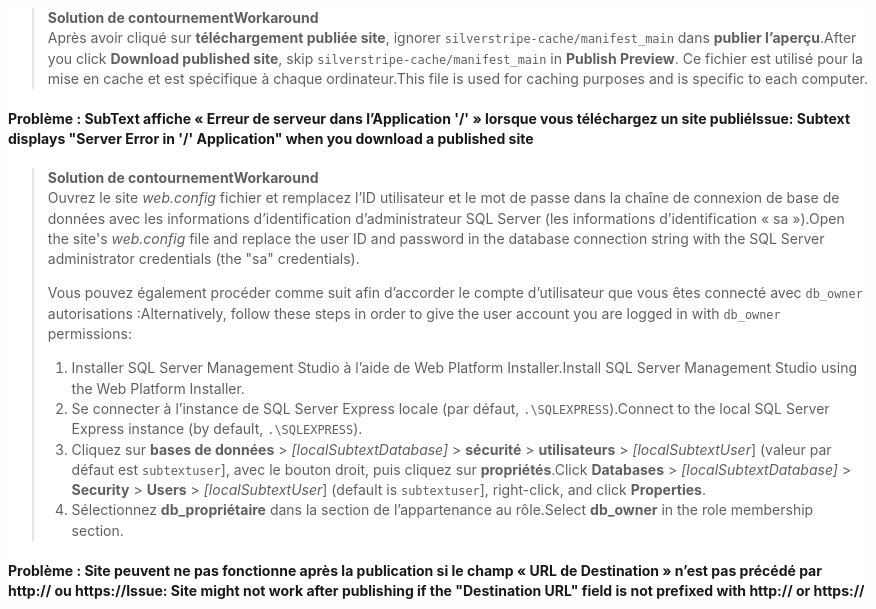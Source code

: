 > <span data-ttu-id="3eed2-373">**Solution de contournement**</span><span class="sxs-lookup"><span data-stu-id="3eed2-373">**Workaround**</span></span>  
> <span data-ttu-id="3eed2-374">Après avoir cliqué sur **téléchargement publiée site**, ignorer `silverstripe-cache/manifest_main` dans **publier l’aperçu**.</span><span class="sxs-lookup"><span data-stu-id="3eed2-374">After you click **Download published site**, skip `silverstripe-cache/manifest_main` in **Publish Preview**.</span></span> <span data-ttu-id="3eed2-375">Ce fichier est utilisé pour la mise en cache et est spécifique à chaque ordinateur.</span><span class="sxs-lookup"><span data-stu-id="3eed2-375">This file is used for caching purposes and is specific to each computer.</span></span>


#### <a name="issue-subtext-displays-server-error-in--application-when-you-download-a-published-site"></a><span data-ttu-id="3eed2-376">Problème : SubText affiche « Erreur de serveur dans l’Application '/' » lorsque vous téléchargez un site publié</span><span class="sxs-lookup"><span data-stu-id="3eed2-376">Issue: Subtext displays "Server Error in '/' Application" when you download a published site</span></span>

> <span data-ttu-id="3eed2-377">**Solution de contournement**</span><span class="sxs-lookup"><span data-stu-id="3eed2-377">**Workaround**</span></span>  
> <span data-ttu-id="3eed2-378">Ouvrez le site *web.config* fichier et remplacez l’ID utilisateur et le mot de passe dans la chaîne de connexion de base de données avec les informations d’identification d’administrateur SQL Server (les informations d’identification « sa »).</span><span class="sxs-lookup"><span data-stu-id="3eed2-378">Open the site's *web.config* file and replace the user ID and password in the database connection string with the SQL Server administrator credentials (the "sa" credentials).</span></span>
> 
> <span data-ttu-id="3eed2-379">Vous pouvez également procéder comme suit afin d’accorder le compte d’utilisateur que vous êtes connecté avec `db_owner` autorisations :</span><span class="sxs-lookup"><span data-stu-id="3eed2-379">Alternatively, follow these steps in order to give the user account you are logged in with `db_owner` permissions:</span></span>
> 
> 1. <span data-ttu-id="3eed2-380">Installer SQL Server Management Studio à l’aide de Web Platform Installer.</span><span class="sxs-lookup"><span data-stu-id="3eed2-380">Install SQL Server Management Studio using the Web Platform Installer.</span></span>
> 2. <span data-ttu-id="3eed2-381">Se connecter à l’instance de SQL Server Express locale (par défaut, `.\SQLEXPRESS`).</span><span class="sxs-lookup"><span data-stu-id="3eed2-381">Connect to the local SQL Server Express instance (by default, `.\SQLEXPRESS`).</span></span>
> 3. <span data-ttu-id="3eed2-382">Cliquez sur **bases de données** &gt; *[localSubtextDatabase]* &gt; **sécurité** &gt; **utilisateurs** &gt; *[localSubtextUser*] (valeur par défaut est `subtextuser`], avec le bouton droit, puis cliquez sur **propriétés**.</span><span class="sxs-lookup"><span data-stu-id="3eed2-382">Click **Databases** &gt; *[localSubtextDatabase]* &gt; **Security** &gt; **Users** &gt; *[localSubtextUser*] (default is `subtextuser`], right-click, and click **Properties**.</span></span>
> 4. <span data-ttu-id="3eed2-383">Sélectionnez **db\_propriétaire** dans la section de l’appartenance au rôle.</span><span class="sxs-lookup"><span data-stu-id="3eed2-383">Select **db\_owner** in the role membership section.</span></span>


#### <a name="issue-site-might-not-work-after-publishing-if-the-destination-url-field-is-not-prefixed-with-http-or-https"></a><span data-ttu-id="3eed2-384">Problème : Site peuvent ne pas fonctionne après la publication si le champ « URL de Destination » n’est pas précédé par http:// ou https://</span><span class="sxs-lookup"><span data-stu-id="3eed2-384">Issue: Site might not work after publishing if the "Destination URL" field is not prefixed with http:// or https://</span></span>
